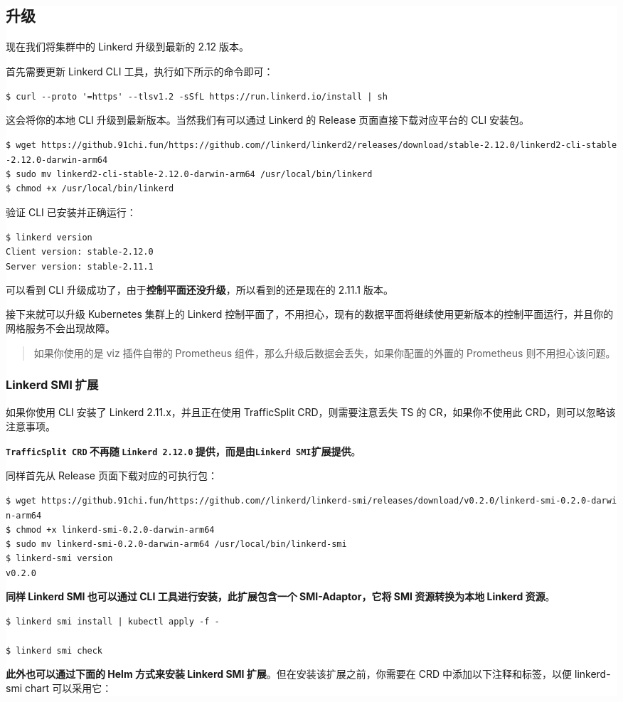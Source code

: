 ## **升级**

现在我们将集群中的 Linkerd 升级到最新的 2.12 版本。

首先需要更新 Linkerd CLI 工具，执行如下所示的命令即可：

```
$ curl --proto '=https' --tlsv1.2 -sSfL https://run.linkerd.io/install | sh
```

这会将你的本地 CLI 升级到最新版本。当然我们有可以通过 Linkerd 的 Release 页面直接下载对应平台的 CLI 安装包。

```
$ wget https://github.91chi.fun/https://github.com//linkerd/linkerd2/releases/download/stable-2.12.0/linkerd2-cli-stable-2.12.0-darwin-arm64
$ sudo mv linkerd2-cli-stable-2.12.0-darwin-arm64 /usr/local/bin/linkerd
$ chmod +x /usr/local/bin/linkerd
```

验证 CLI 已安装并正确运行：

```
$ linkerd version
Client version: stable-2.12.0
Server version: stable-2.11.1
```

可以看到 CLI 升级成功了，由于**控制平面还没升级**，所以看到的还是现在的 2.11.1 版本。

接下来就可以升级 Kubernetes 集群上的 Linkerd 控制平面了，不用担心，现有的数据平面将继续使用更新版本的控制平面运行，并且你的网格服务不会出现故障。

> 如果你使用的是 viz 插件自带的 Prometheus 组件，那么升级后数据会丢失，如果你配置的外置的 Prometheus 则不用担心该问题。

### **Linkerd SMI 扩展**

如果你使用 CLI 安装了 Linkerd 2.11.x，并且正在使用 TrafficSplit CRD，则需要注意丢失 TS 的 CR，如果你不使用此 CRD，则可以忽略该注意事项。

**`TrafficSplit CRD` 不再随 `Linkerd 2.12.0` 提供，而是由` Linkerd SMI `扩展提供**。

同样首先从 Release 页面下载对应的可执行包：

```
$ wget https://github.91chi.fun/https://github.com//linkerd/linkerd-smi/releases/download/v0.2.0/linkerd-smi-0.2.0-darwin-arm64
$ chmod +x linkerd-smi-0.2.0-darwin-arm64
$ sudo mv linkerd-smi-0.2.0-darwin-arm64 /usr/local/bin/linkerd-smi
$ linkerd-smi version
v0.2.0
```

**同样 Linkerd SMI 也可以通过 CLI 工具进行安装，此扩展包含一个 SMI-Adaptor，它将 SMI 资源转换为本地 Linkerd 资源**。

```
$ linkerd smi install | kubectl apply -f -

$ linkerd smi check
```

**此外也可以通过下面的 Helm 方式来安装 Linkerd SMI 扩展**。但在安装该扩展之前，你需要在 CRD 中添加以下注释和标签，以便 linkerd-smi chart 可以采用它：
